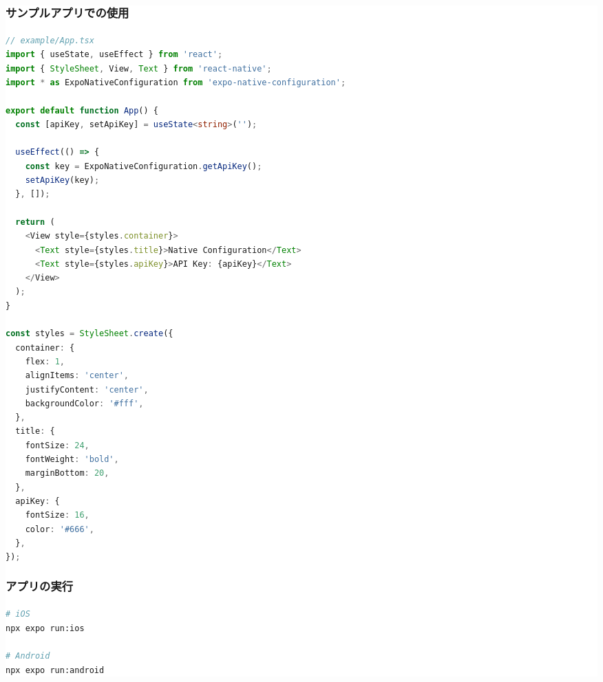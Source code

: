 ### サンプルアプリでの使用

```typescript
// example/App.tsx
import { useState, useEffect } from 'react';
import { StyleSheet, View, Text } from 'react-native';
import * as ExpoNativeConfiguration from 'expo-native-configuration';

export default function App() {
  const [apiKey, setApiKey] = useState<string>('');

  useEffect(() => {
    const key = ExpoNativeConfiguration.getApiKey();
    setApiKey(key);
  }, []);

  return (
    <View style={styles.container}>
      <Text style={styles.title}>Native Configuration</Text>
      <Text style={styles.apiKey}>API Key: {apiKey}</Text>
    </View>
  );
}

const styles = StyleSheet.create({
  container: {
    flex: 1,
    alignItems: 'center',
    justifyContent: 'center',
    backgroundColor: '#fff',
  },
  title: {
    fontSize: 24,
    fontWeight: 'bold',
    marginBottom: 20,
  },
  apiKey: {
    fontSize: 16,
    color: '#666',
  },
});
```

### アプリの実行

```bash
# iOS
npx expo run:ios

# Android
npx expo run:android
```
